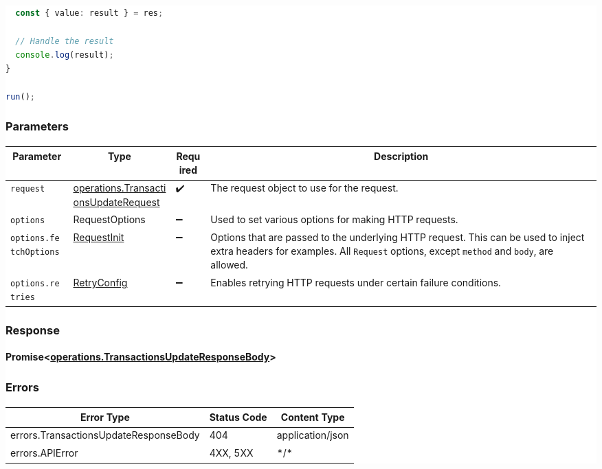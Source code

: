 ```typescript
  const { value: result } = res;

  // Handle the result
  console.log(result);
}

run();
```

### Parameters

| Parameter                                                                                                                                                                      | Type                                                                                                                                                                           | Required                                                                                                                                                                       | Description                                                                                                                                                                    |
| ------------------------------------------------------------------------------------------------------------------------------------------------------------------------------ | ------------------------------------------------------------------------------------------------------------------------------------------------------------------------------ | ------------------------------------------------------------------------------------------------------------------------------------------------------------------------------ | ------------------------------------------------------------------------------------------------------------------------------------------------------------------------------ |
| `request`                                                                                                                                                                      | [operations.TransactionsUpdateRequest](../../models/operations/transactionsupdaterequest.md)                                                                                   | :heavy_check_mark:                                                                                                                                                             | The request object to use for the request.                                                                                                                                     |
| `options`                                                                                                                                                                      | RequestOptions                                                                                                                                                                 | :heavy_minus_sign:                                                                                                                                                             | Used to set various options for making HTTP requests.                                                                                                                          |
| `options.fetchOptions`                                                                                                                                                         | [RequestInit](https://developer.mozilla.org/en-US/docs/Web/API/Request/Request#options)                                                                                        | :heavy_minus_sign:                                                                                                                                                             | Options that are passed to the underlying HTTP request. This can be used to inject extra headers for examples. All `Request` options, except `method` and `body`, are allowed. |
| `options.retries`                                                                                                                                                              | [RetryConfig](../../lib/utils/retryconfig.md)                                                                                                                                  | :heavy_minus_sign:                                                                                                                                                             | Enables retrying HTTP requests under certain failure conditions.                                                                                                               |

### Response

**Promise\<[operations.TransactionsUpdateResponseBody](../../models/operations/transactionsupdateresponsebody.md)\>**

### Errors

| Error Type                            | Status Code                           | Content Type                          |
| ------------------------------------- | ------------------------------------- | ------------------------------------- |
| errors.TransactionsUpdateResponseBody | 404                                   | application/json                      |
| errors.APIError                       | 4XX, 5XX                              | \*/\*                                 |